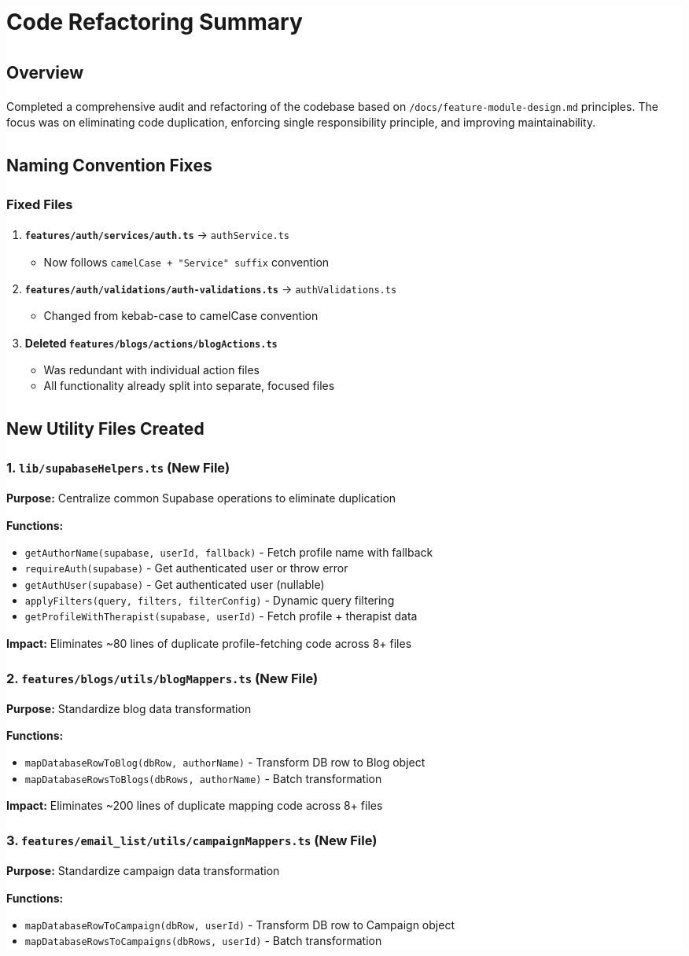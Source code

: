 # Code Refactoring Summary

## Overview

Completed a comprehensive audit and refactoring of the codebase based on `/docs/feature-module-design.md` principles. The focus was on eliminating code duplication, enforcing single responsibility principle, and improving maintainability.

## Naming Convention Fixes

### Fixed Files
1. **`features/auth/services/auth.ts`** → `authService.ts`
   - Now follows `camelCase + "Service" suffix` convention

2. **`features/auth/validations/auth-validations.ts`** → `authValidations.ts`
   - Changed from kebab-case to camelCase convention

3. **Deleted `features/blogs/actions/blogActions.ts`**
   - Was redundant with individual action files
   - All functionality already split into separate, focused files

## New Utility Files Created

### 1. `lib/supabaseHelpers.ts` (New File)
**Purpose:** Centralize common Supabase operations to eliminate duplication

**Functions:**
- `getAuthorName(supabase, userId, fallback)` - Fetch profile name with fallback
- `requireAuth(supabase)` - Get authenticated user or throw error
- `getAuthUser(supabase)` - Get authenticated user (nullable)
- `applyFilters(query, filters, filterConfig)` - Dynamic query filtering
- `getProfileWithTherapist(supabase, userId)` - Fetch profile + therapist data

**Impact:** Eliminates ~80 lines of duplicate profile-fetching code across 8+ files

### 2. `features/blogs/utils/blogMappers.ts` (New File)
**Purpose:** Standardize blog data transformation

**Functions:**
- `mapDatabaseRowToBlog(dbRow, authorName)` - Transform DB row to Blog object
- `mapDatabaseRowsToBlogs(dbRows, authorName)` - Batch transformation

**Impact:** Eliminates ~200 lines of duplicate mapping code across 8+ files

### 3. `features/email_list/utils/campaignMappers.ts` (New File)
**Purpose:** Standardize campaign data transformation

**Functions:**
- `mapDatabaseRowToCampaign(dbRow, userId)` - Transform DB row to Campaign object
- `mapDatabaseRowsToCampaigns(dbRows, userId)` - Batch transformation
